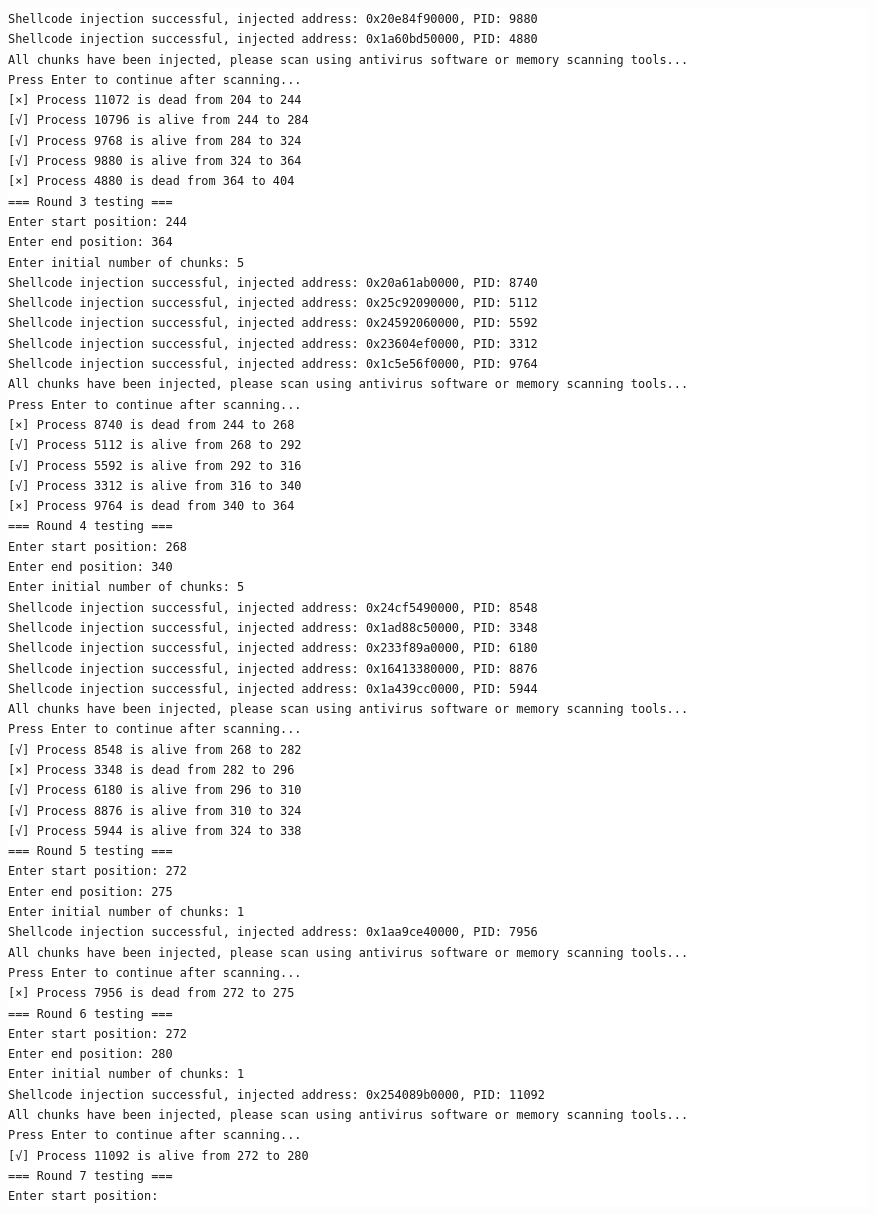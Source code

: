 ```
Shellcode injection successful, injected address: 0x20e84f90000, PID: 9880
Shellcode injection successful, injected address: 0x1a60bd50000, PID: 4880
All chunks have been injected, please scan using antivirus software or memory scanning tools...
Press Enter to continue after scanning...
[×] Process 11072 is dead from 204 to 244
[√] Process 10796 is alive from 244 to 284
[√] Process 9768 is alive from 284 to 324
[√] Process 9880 is alive from 324 to 364
[×] Process 4880 is dead from 364 to 404
=== Round 3 testing ===
Enter start position: 244
Enter end position: 364
Enter initial number of chunks: 5
Shellcode injection successful, injected address: 0x20a61ab0000, PID: 8740
Shellcode injection successful, injected address: 0x25c92090000, PID: 5112
Shellcode injection successful, injected address: 0x24592060000, PID: 5592
Shellcode injection successful, injected address: 0x23604ef0000, PID: 3312
Shellcode injection successful, injected address: 0x1c5e56f0000, PID: 9764
All chunks have been injected, please scan using antivirus software or memory scanning tools...
Press Enter to continue after scanning...
[×] Process 8740 is dead from 244 to 268
[√] Process 5112 is alive from 268 to 292
[√] Process 5592 is alive from 292 to 316
[√] Process 3312 is alive from 316 to 340
[×] Process 9764 is dead from 340 to 364
=== Round 4 testing ===
Enter start position: 268
Enter end position: 340
Enter initial number of chunks: 5
Shellcode injection successful, injected address: 0x24cf5490000, PID: 8548
Shellcode injection successful, injected address: 0x1ad88c50000, PID: 3348
Shellcode injection successful, injected address: 0x233f89a0000, PID: 6180
Shellcode injection successful, injected address: 0x16413380000, PID: 8876
Shellcode injection successful, injected address: 0x1a439cc0000, PID: 5944
All chunks have been injected, please scan using antivirus software or memory scanning tools...
Press Enter to continue after scanning...
[√] Process 8548 is alive from 268 to 282
[×] Process 3348 is dead from 282 to 296
[√] Process 6180 is alive from 296 to 310
[√] Process 8876 is alive from 310 to 324
[√] Process 5944 is alive from 324 to 338
=== Round 5 testing ===
Enter start position: 272
Enter end position: 275
Enter initial number of chunks: 1
Shellcode injection successful, injected address: 0x1aa9ce40000, PID: 7956
All chunks have been injected, please scan using antivirus software or memory scanning tools...
Press Enter to continue after scanning...
[×] Process 7956 is dead from 272 to 275
=== Round 6 testing ===
Enter start position: 272
Enter end position: 280
Enter initial number of chunks: 1
Shellcode injection successful, injected address: 0x254089b0000, PID: 11092
All chunks have been injected, please scan using antivirus software or memory scanning tools...
Press Enter to continue after scanning...
[√] Process 11092 is alive from 272 to 280
=== Round 7 testing ===
Enter start position:
```

